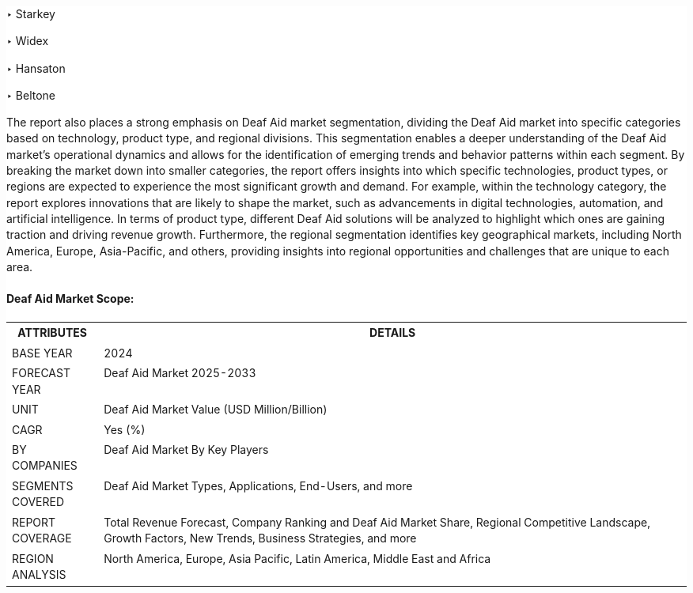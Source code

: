 ‣ Starkey

‣ Widex

‣ Hansaton

‣ Beltone

The report also places a strong emphasis on Deaf Aid market segmentation, dividing the Deaf Aid market into specific categories based on technology, product type, and regional divisions. This segmentation enables a deeper understanding of the Deaf Aid market’s operational dynamics and allows for the identification of emerging trends and behavior patterns within each segment. By breaking the market down into smaller categories, the report offers insights into which specific technologies, product types, or regions are expected to experience the most significant growth and demand. For example, within the technology category, the report explores innovations that are likely to shape the market, such as advancements in digital technologies, automation, and artificial intelligence. In terms of product type, different Deaf Aid solutions will be analyzed to highlight which ones are gaining traction and driving revenue growth. Furthermore, the regional segmentation identifies key geographical markets, including North America, Europe, Asia-Pacific, and others, providing insights into regional opportunities and challenges that are unique to each area.

<h4>Deaf Aid Market Scope:</h4>
<table>
<tr>
<th>ATTRIBUTES</th>
<th>DETAILS</th>
</tr>
<tr>
<td>BASE YEAR</td>
<td>2024</td>
</tr>
<tr>
<td>FORECAST YEAR</td>
<td>Deaf Aid Market 2025-2033</td>
</tr>
<tr>
<td>UNIT</td>
<td>Deaf Aid Market Value (USD Million/Billion)</td>
<tr>
<td>CAGR</td>
<td>Yes (%)</td>
</tr>
</tr>
<tr>
<td>BY COMPANIES</td>
<td>Deaf Aid Market By Key Players</td>
</tr>
<tr>
<td>SEGMENTS COVERED</td>
<td>Deaf Aid Market Types, Applications, End-Users, and more</td>
</tr>
<tr>
<td>REPORT COVERAGE</td>
<td>Total Revenue Forecast, Company Ranking and Deaf Aid Market Share, Regional Competitive Landscape, Growth Factors, New Trends, Business Strategies, and more</td>
</tr>
<tr>
<td>REGION ANALYSIS</td>
<td>North America, Europe, Asia Pacific, Latin America, Middle East and Africa</td>
</tr>
</table>
